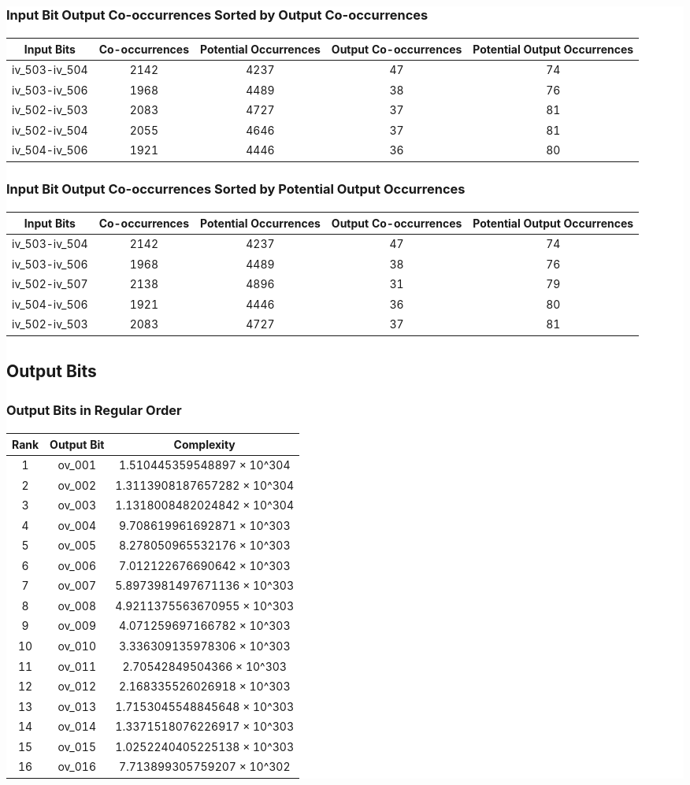 ### Input Bit Output Co-occurrences Sorted by Output Co-occurrences

| Input Bits | Co-occurrences | Potential Occurrences | Output Co-occurrences | Potential Output Occurrences |
|:----------:|:--------------:|:---------------------:|:---------------------:|:----------------------------:|
| iv_503-iv_504 | 2142 | 4237 | 47 | 74 |
| iv_503-iv_506 | 1968 | 4489 | 38 | 76 |
| iv_502-iv_503 | 2083 | 4727 | 37 | 81 |
| iv_502-iv_504 | 2055 | 4646 | 37 | 81 |
| iv_504-iv_506 | 1921 | 4446 | 36 | 80 |

### Input Bit Output Co-occurrences Sorted by Potential Output Occurrences

| Input Bits | Co-occurrences | Potential Occurrences | Output Co-occurrences | Potential Output Occurrences |
|:----------:|:--------------:|:---------------------:|:---------------------:|:----------------------------:|
| iv_503-iv_504 | 2142 | 4237 | 47 | 74 |
| iv_503-iv_506 | 1968 | 4489 | 38 | 76 |
| iv_502-iv_507 | 2138 | 4896 | 31 | 79 |
| iv_504-iv_506 | 1921 | 4446 | 36 | 80 |
| iv_502-iv_503 | 2083 | 4727 | 37 | 81 |

## Output Bits

### Output Bits in Regular Order

| Rank | Output Bit | Complexity |
|:----:|:----------:|:----------:|
| 1 | ov_001 | 1.510445359548897 × 10^304 |
| 2 | ov_002 | 1.3113908187657282 × 10^304 |
| 3 | ov_003 | 1.1318008482024842 × 10^304 |
| 4 | ov_004 | 9.708619961692871 × 10^303 |
| 5 | ov_005 | 8.278050965532176 × 10^303 |
| 6 | ov_006 | 7.012122676690642 × 10^303 |
| 7 | ov_007 | 5.8973981497671136 × 10^303 |
| 8 | ov_008 | 4.9211375563670955 × 10^303 |
| 9 | ov_009 | 4.071259697166782 × 10^303 |
| 10 | ov_010 | 3.336309135978306 × 10^303 |
| 11 | ov_011 | 2.70542849504366 × 10^303 |
| 12 | ov_012 | 2.168335526026918 × 10^303 |
| 13 | ov_013 | 1.7153045548845648 × 10^303 |
| 14 | ov_014 | 1.3371518076226917 × 10^303 |
| 15 | ov_015 | 1.0252240405225138 × 10^303 |
| 16 | ov_016 | 7.713899305759207 × 10^302 |